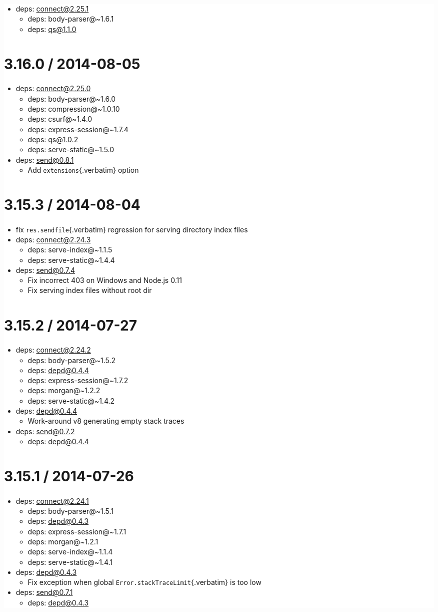 - deps: connect@2.25.1
  - deps: body-parser@\~1.6.1
  - deps: qs@1.1.0

# 3.16.0 / 2014-08-05

- deps: connect@2.25.0
  - deps: body-parser@\~1.6.0
  - deps: compression@\~1.0.10
  - deps: csurf@\~1.4.0
  - deps: express-session@\~1.7.4
  - deps: qs@1.0.2
  - deps: serve-static@\~1.5.0
- deps: send@0.8.1
  - Add `extensions`{.verbatim} option

# 3.15.3 / 2014-08-04

- fix `res.sendfile`{.verbatim} regression for serving directory index
  files
- deps: connect@2.24.3
  - deps: serve-index@\~1.1.5
  - deps: serve-static@\~1.4.4
- deps: send@0.7.4
  - Fix incorrect 403 on Windows and Node.js 0.11
  - Fix serving index files without root dir

# 3.15.2 / 2014-07-27

- deps: connect@2.24.2
  - deps: body-parser@\~1.5.2
  - deps: depd@0.4.4
  - deps: express-session@\~1.7.2
  - deps: morgan@\~1.2.2
  - deps: serve-static@\~1.4.2
- deps: depd@0.4.4
  - Work-around v8 generating empty stack traces
- deps: send@0.7.2
  - deps: depd@0.4.4

# 3.15.1 / 2014-07-26

- deps: connect@2.24.1
  - deps: body-parser@\~1.5.1
  - deps: depd@0.4.3
  - deps: express-session@\~1.7.1
  - deps: morgan@\~1.2.1
  - deps: serve-index@\~1.1.4
  - deps: serve-static@\~1.4.1
- deps: depd@0.4.3
  - Fix exception when global `Error.stackTraceLimit`{.verbatim} is too
    low
- deps: send@0.7.1
  - deps: depd@0.4.3
